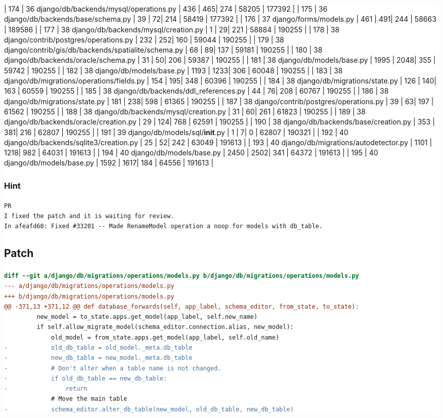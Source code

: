 | 174 | 36 django/db/backends/mysql/operations.py | 436 | 465| 274 | 58205 | 177392 | 
| 175 | 36 django/db/backends/base/schema.py | 39 | 72| 214 | 58419 | 177392 | 
| 176 | 37 django/forms/models.py | 461 | 491| 244 | 58663 | 189586 | 
| 177 | 38 django/db/backends/mysql/creation.py | 1 | 29| 221 | 58884 | 190255 | 
| 178 | 38 django/contrib/postgres/operations.py | 232 | 252| 160 | 59044 | 190255 | 
| 179 | 38 django/contrib/gis/db/backends/spatialite/schema.py | 68 | 89| 137 | 59181 | 190255 | 
| 180 | 38 django/db/backends/oracle/schema.py | 31 | 50| 206 | 59387 | 190255 | 
| 181 | 38 django/db/models/base.py | 1995 | 2048| 355 | 59742 | 190255 | 
| 182 | 38 django/db/models/base.py | 1193 | 1233| 306 | 60048 | 190255 | 
| 183 | 38 django/db/migrations/operations/fields.py | 154 | 195| 348 | 60396 | 190255 | 
| 184 | 38 django/db/migrations/state.py | 126 | 140| 163 | 60559 | 190255 | 
| 185 | 38 django/db/backends/ddl_references.py | 44 | 76| 208 | 60767 | 190255 | 
| 186 | 38 django/db/migrations/state.py | 181 | 238| 598 | 61365 | 190255 | 
| 187 | 38 django/contrib/postgres/operations.py | 39 | 63| 197 | 61562 | 190255 | 
| 188 | 38 django/db/backends/mysql/creation.py | 31 | 60| 261 | 61823 | 190255 | 
| 189 | 38 django/db/backends/oracle/creation.py | 29 | 124| 768 | 62591 | 190255 | 
| 190 | 38 django/db/backends/base/creation.py | 353 | 381| 216 | 62807 | 190255 | 
| 191 | 39 django/db/models/sql/__init__.py | 1 | 7| 0 | 62807 | 190321 | 
| 192 | 40 django/db/backends/sqlite3/creation.py | 25 | 52| 242 | 63049 | 191613 | 
| 193 | 40 django/db/migrations/autodetector.py | 1101 | 1218| 982 | 64031 | 191613 | 
| 194 | 40 django/db/models/base.py | 2450 | 2502| 341 | 64372 | 191613 | 
| 195 | 40 django/db/models/base.py | 1592 | 1617| 184 | 64556 | 191613 | 


### Hint

```
​PR
I fixed the patch and it is waiting for review.
In afeafd60: Fixed #33201 -- Made RenameModel operation a noop for models with db_table.
```

## Patch

```diff
diff --git a/django/db/migrations/operations/models.py b/django/db/migrations/operations/models.py
--- a/django/db/migrations/operations/models.py
+++ b/django/db/migrations/operations/models.py
@@ -371,13 +371,12 @@ def database_forwards(self, app_label, schema_editor, from_state, to_state):
         new_model = to_state.apps.get_model(app_label, self.new_name)
         if self.allow_migrate_model(schema_editor.connection.alias, new_model):
             old_model = from_state.apps.get_model(app_label, self.old_name)
-            old_db_table = old_model._meta.db_table
-            new_db_table = new_model._meta.db_table
-            # Don't alter when a table name is not changed.
-            if old_db_table == new_db_table:
-                return
             # Move the main table
-            schema_editor.alter_db_table(new_model, old_db_table, new_db_table)
```